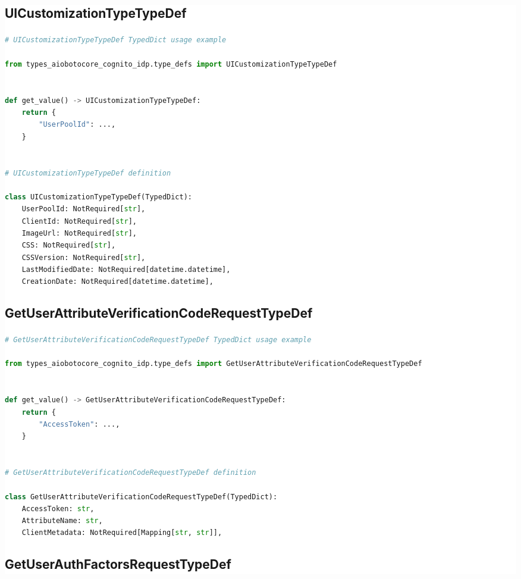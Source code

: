 
## UICustomizationTypeTypeDef

```python
# UICustomizationTypeTypeDef TypedDict usage example

from types_aiobotocore_cognito_idp.type_defs import UICustomizationTypeTypeDef


def get_value() -> UICustomizationTypeTypeDef:
    return {
        "UserPoolId": ...,
    }


# UICustomizationTypeTypeDef definition

class UICustomizationTypeTypeDef(TypedDict):
    UserPoolId: NotRequired[str],
    ClientId: NotRequired[str],
    ImageUrl: NotRequired[str],
    CSS: NotRequired[str],
    CSSVersion: NotRequired[str],
    LastModifiedDate: NotRequired[datetime.datetime],
    CreationDate: NotRequired[datetime.datetime],
```


## GetUserAttributeVerificationCodeRequestTypeDef

```python
# GetUserAttributeVerificationCodeRequestTypeDef TypedDict usage example

from types_aiobotocore_cognito_idp.type_defs import GetUserAttributeVerificationCodeRequestTypeDef


def get_value() -> GetUserAttributeVerificationCodeRequestTypeDef:
    return {
        "AccessToken": ...,
    }


# GetUserAttributeVerificationCodeRequestTypeDef definition

class GetUserAttributeVerificationCodeRequestTypeDef(TypedDict):
    AccessToken: str,
    AttributeName: str,
    ClientMetadata: NotRequired[Mapping[str, str]],
```


## GetUserAuthFactorsRequestTypeDef

